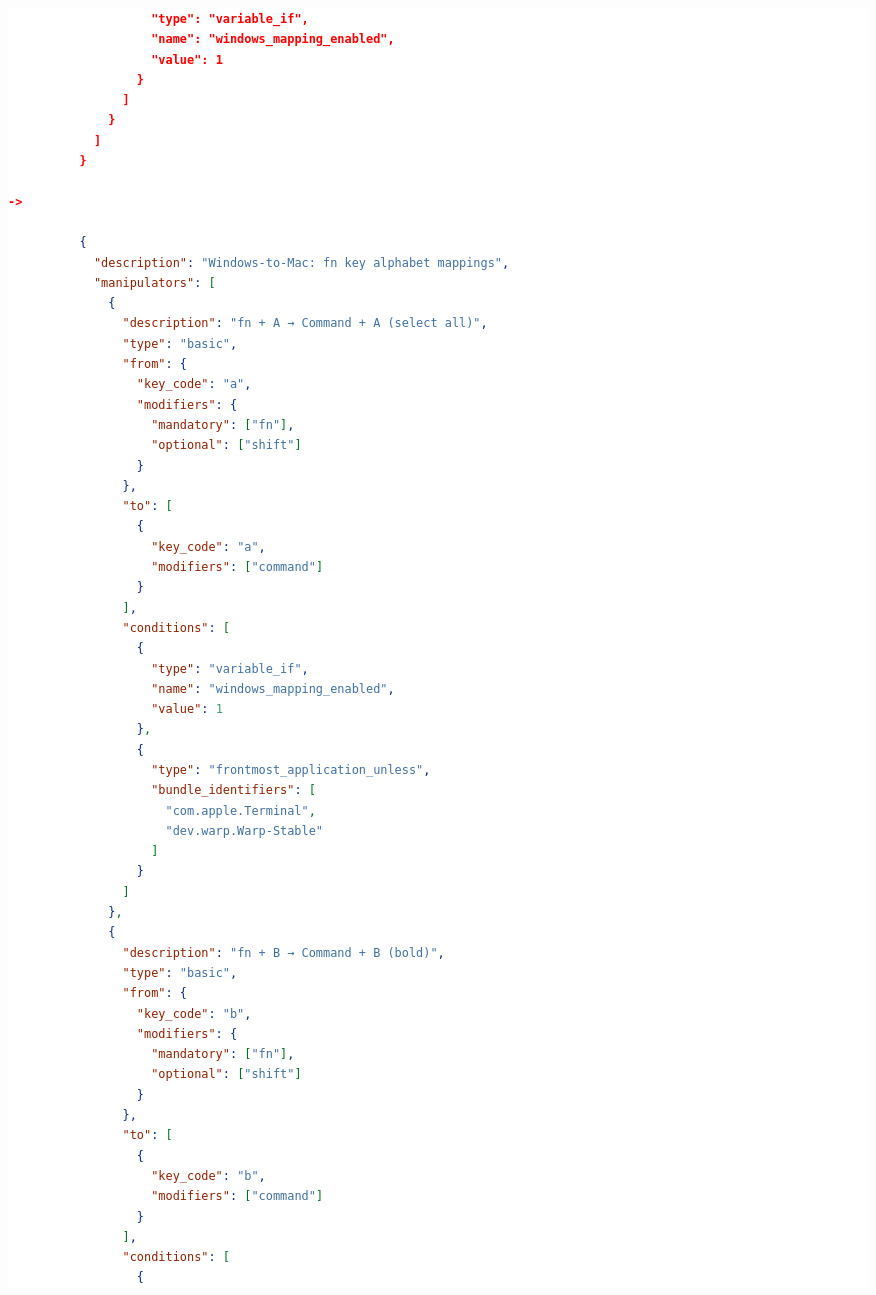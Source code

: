 ```json
                    "type": "variable_if",
                    "name": "windows_mapping_enabled",
                    "value": 1
                  }
                ]
              }
            ]
          }

->

          {
            "description": "Windows-to-Mac: fn key alphabet mappings",
            "manipulators": [
              {
                "description": "fn + A → Command + A (select all)",
                "type": "basic",
                "from": {
                  "key_code": "a",
                  "modifiers": {
                    "mandatory": ["fn"],
                    "optional": ["shift"]
                  }
                },
                "to": [
                  {
                    "key_code": "a",
                    "modifiers": ["command"]
                  }
                ],
                "conditions": [
                  {
                    "type": "variable_if",
                    "name": "windows_mapping_enabled",
                    "value": 1
                  },
                  {
                    "type": "frontmost_application_unless",
                    "bundle_identifiers": [
                      "com.apple.Terminal",
                      "dev.warp.Warp-Stable"
                    ]
                  }
                ]
              },
              {
                "description": "fn + B → Command + B (bold)",
                "type": "basic",
                "from": {
                  "key_code": "b",
                  "modifiers": {
                    "mandatory": ["fn"],
                    "optional": ["shift"]
                  }
                },
                "to": [
                  {
                    "key_code": "b",
                    "modifiers": ["command"]
                  }
                ],
                "conditions": [
                  {
```